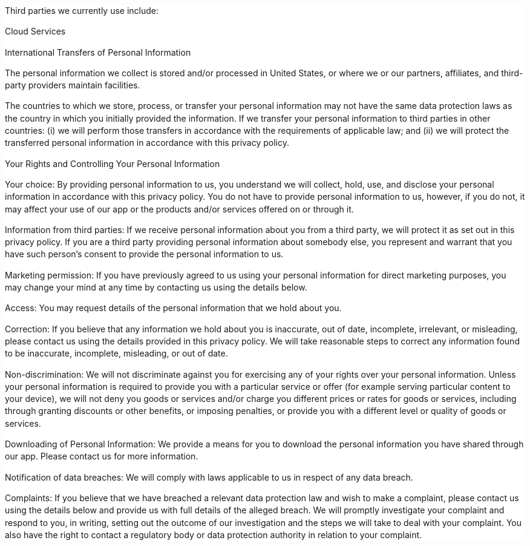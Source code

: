 
Third parties we currently use include:


Cloud Services

International Transfers of Personal Information

The personal information we collect is stored and/or processed in United States, or where we or our partners, affiliates, and third-party providers maintain facilities.


The countries to which we store, process, or transfer your personal information may not have the same data protection laws as the country in which you initially provided the information. If we transfer your personal information to third parties in other countries: (i) we will perform those transfers in accordance with the requirements of applicable law; and (ii) we will protect the transferred personal information in accordance with this privacy policy.

Your Rights and Controlling Your Personal Information

Your choice: By providing personal information to us, you understand we will collect, hold, use, and disclose your personal information in accordance with this privacy policy. You do not have to provide personal information to us, however, if you do not, it may affect your use of our app or the products and/or services offered on or through it.


Information from third parties: If we receive personal information about you from a third party, we will protect it as set out in this privacy policy. If you are a third party providing personal information about somebody else, you represent and warrant that you have such person’s consent to provide the personal information to us.


Marketing permission: If you have previously agreed to us using your personal information for direct marketing purposes, you may change your mind at any time by contacting us using the details below.


Access: You may request details of the personal information that we hold about you.


Correction: If you believe that any information we hold about you is inaccurate, out of date, incomplete, irrelevant, or misleading, please contact us using the details provided in this privacy policy. We will take reasonable steps to correct any information found to be inaccurate, incomplete, misleading, or out of date.


Non-discrimination: We will not discriminate against you for exercising any of your rights over your personal information. Unless your personal information is required to provide you with a particular service or offer (for example serving particular content to your device), we will not deny you goods or services and/or charge you different prices or rates for goods or services, including through granting discounts or other benefits, or imposing penalties, or provide you with a different level or quality of goods or services.


Downloading of Personal Information: We provide a means for you to download the personal information you have shared through our app. Please contact us for more information.


Notification of data breaches: We will comply with laws applicable to us in respect of any data breach.


Complaints: If you believe that we have breached a relevant data protection law and wish to make a complaint, please contact us using the details below and provide us with full details of the alleged breach. We will promptly investigate your complaint and respond to you, in writing, setting out the outcome of our investigation and the steps we will take to deal with your complaint. You also have the right to contact a regulatory body or data protection authority in relation to your complaint.
